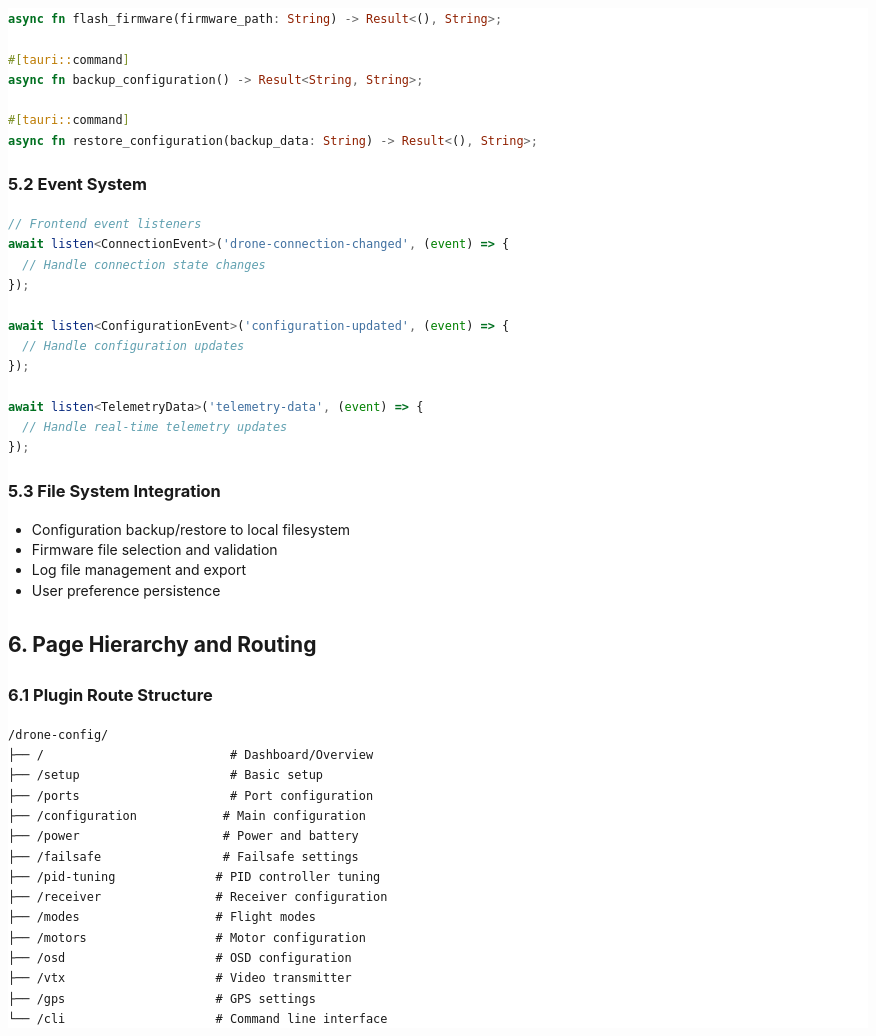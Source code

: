```rust
async fn flash_firmware(firmware_path: String) -> Result<(), String>;

#[tauri::command]
async fn backup_configuration() -> Result<String, String>;

#[tauri::command]
async fn restore_configuration(backup_data: String) -> Result<(), String>;
```

### 5.2 Event System
```typescript
// Frontend event listeners
await listen<ConnectionEvent>('drone-connection-changed', (event) => {
  // Handle connection state changes
});

await listen<ConfigurationEvent>('configuration-updated', (event) => {
  // Handle configuration updates
});

await listen<TelemetryData>('telemetry-data', (event) => {
  // Handle real-time telemetry updates
});
```

### 5.3 File System Integration
- Configuration backup/restore to local filesystem
- Firmware file selection and validation
- Log file management and export
- User preference persistence

## 6. Page Hierarchy and Routing

### 6.1 Plugin Route Structure
```
/drone-config/
├── /                          # Dashboard/Overview
├── /setup                     # Basic setup
├── /ports                     # Port configuration
├── /configuration            # Main configuration
├── /power                    # Power and battery
├── /failsafe                 # Failsafe settings
├── /pid-tuning              # PID controller tuning
├── /receiver                # Receiver configuration
├── /modes                   # Flight modes
├── /motors                  # Motor configuration
├── /osd                     # OSD configuration
├── /vtx                     # Video transmitter
├── /gps                     # GPS settings
└── /cli                     # Command line interface
```
